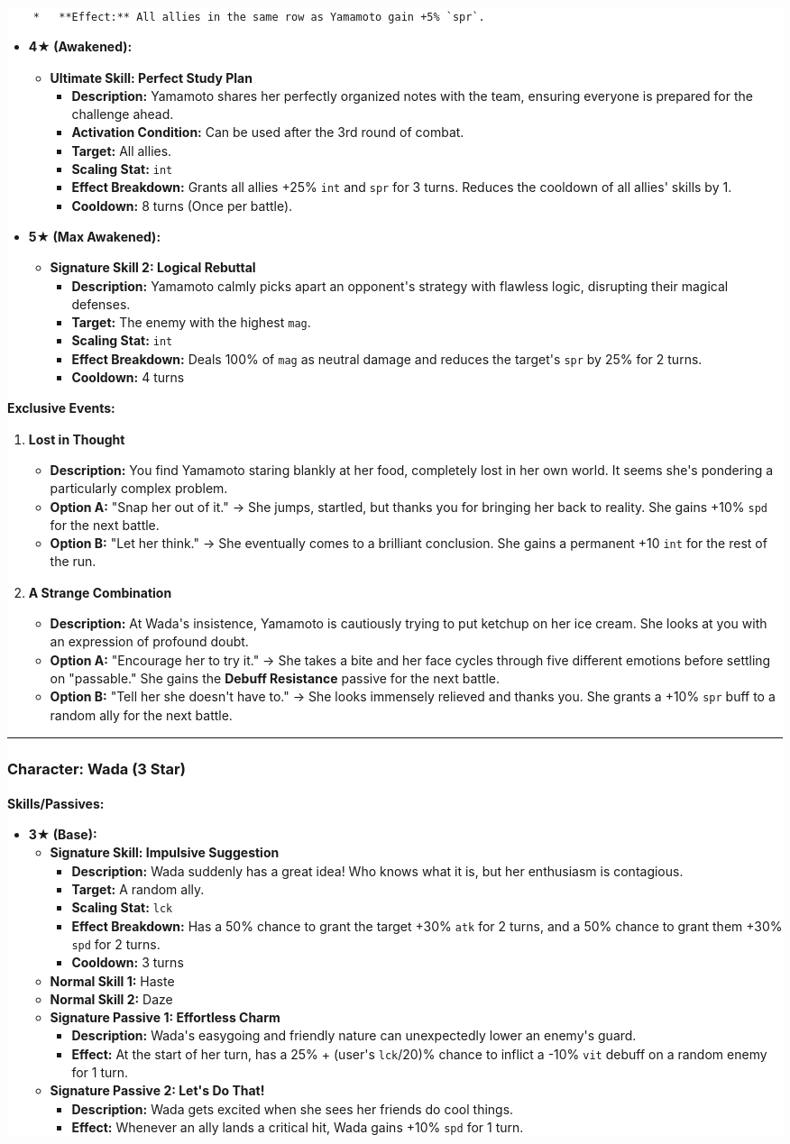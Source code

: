         *   **Effect:** All allies in the same row as Yamamoto gain +5% `spr`.

*   **4★ (Awakened):**
    *   **Ultimate Skill: Perfect Study Plan**
        *   **Description:** Yamamoto shares her perfectly organized notes with the team, ensuring everyone is prepared for the challenge ahead.
        *   **Activation Condition:** Can be used after the 3rd round of combat.
        *   **Target:** All allies.
        *   **Scaling Stat:** `int`
        *   **Effect Breakdown:** Grants all allies +25% `int` and `spr` for 3 turns. Reduces the cooldown of all allies' skills by 1.
        *   **Cooldown:** 8 turns (Once per battle).

*   **5★ (Max Awakened):**
    *   **Signature Skill 2: Logical Rebuttal**
        *   **Description:** Yamamoto calmly picks apart an opponent's strategy with flawless logic, disrupting their magical defenses.
        *   **Target:** The enemy with the highest `mag`.
        *   **Scaling Stat:** `int`
        *   **Effect Breakdown:** Deals 100% of `mag` as neutral damage and reduces the target's `spr` by 25% for 2 turns.
        *   **Cooldown:** 4 turns

**Exclusive Events:**

1.  **Lost in Thought**
    *   **Description:** You find Yamamoto staring blankly at her food, completely lost in her own world. It seems she's pondering a particularly complex problem.
    *   **Option A:** "Snap her out of it." -> She jumps, startled, but thanks you for bringing her back to reality. She gains +10% `spd` for the next battle.
    *   **Option B:** "Let her think." -> She eventually comes to a brilliant conclusion. She gains a permanent +10 `int` for the rest of the run.

2.  **A Strange Combination**
    *   **Description:** At Wada's insistence, Yamamoto is cautiously trying to put ketchup on her ice cream. She looks at you with an expression of profound doubt.
    *   **Option A:** "Encourage her to try it." -> She takes a bite and her face cycles through five different emotions before settling on "passable." She gains the **Debuff Resistance** passive for the next battle.
    *   **Option B:** "Tell her she doesn't have to." -> She looks immensely relieved and thanks you. She grants a +10% `spr` buff to a random ally for the next battle.

---
### **Character: Wada (3 Star)**

**Skills/Passives:**

*   **3★ (Base):**
    *   **Signature Skill: Impulsive Suggestion**
        *   **Description:** Wada suddenly has a great idea! Who knows what it is, but her enthusiasm is contagious.
        *   **Target:** A random ally.
        *   **Scaling Stat:** `lck`
        *   **Effect Breakdown:** Has a 50% chance to grant the target +30% `atk` for 2 turns, and a 50% chance to grant them +30% `spd` for 2 turns.
        *   **Cooldown:** 3 turns
    *   **Normal Skill 1:** Haste
    *   **Normal Skill 2:** Daze
    *   **Signature Passive 1: Effortless Charm**
        *   **Description:** Wada's easygoing and friendly nature can unexpectedly lower an enemy's guard.
        *   **Effect:** At the start of her turn, has a 25% + (user's `lck`/20)% chance to inflict a -10% `vit` debuff on a random enemy for 1 turn.
    *   **Signature Passive 2: Let's Do That!**
        *   **Description:** Wada gets excited when she sees her friends do cool things.
        *   **Effect:** Whenever an ally lands a critical hit, Wada gains +10% `spd` for 1 turn.
